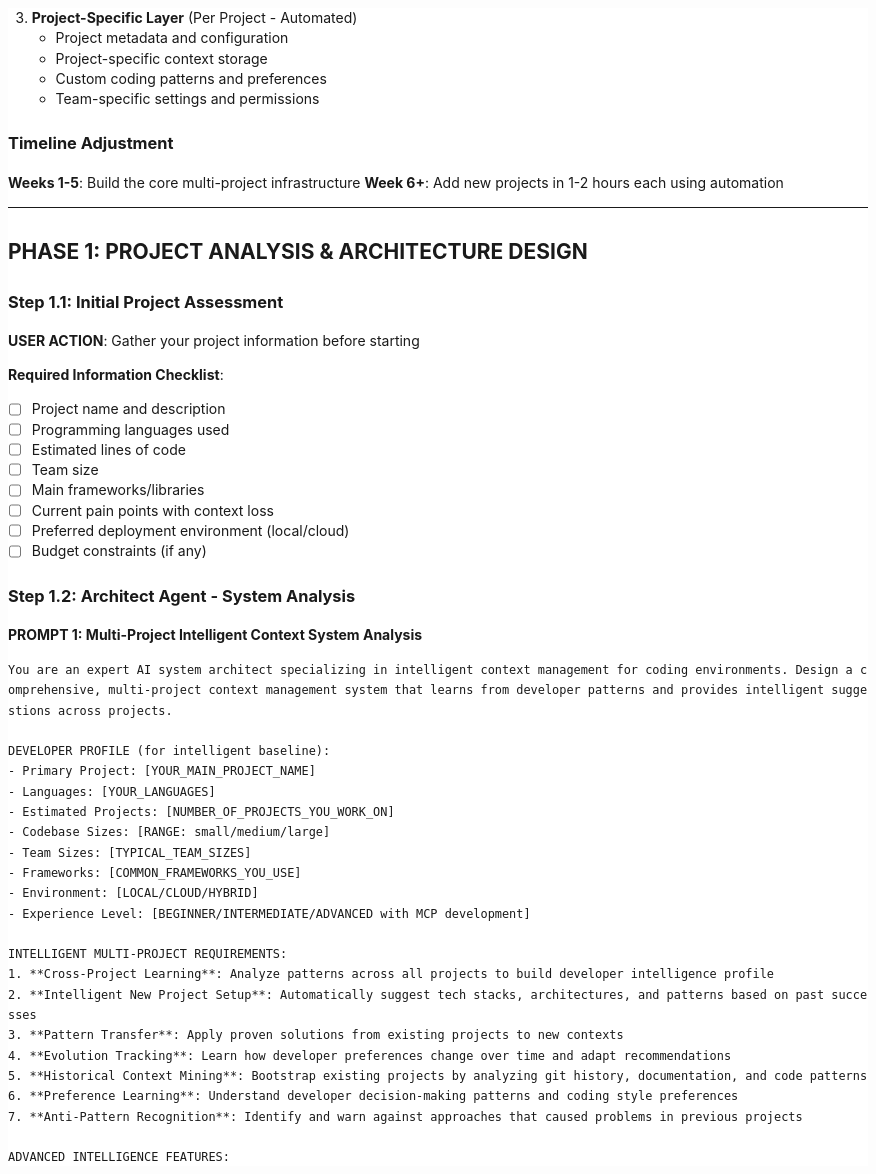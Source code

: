 3. **Project-Specific Layer** (Per Project - Automated)
   - Project metadata and configuration
   - Project-specific context storage
   - Custom coding patterns and preferences
   - Team-specific settings and permissions

### Timeline Adjustment

**Weeks 1-5**: Build the core multi-project infrastructure
**Week 6+**: Add new projects in 1-2 hours each using automation

---

## PHASE 1: PROJECT ANALYSIS & ARCHITECTURE DESIGN

### Step 1.1: Initial Project Assessment

**USER ACTION**: Gather your project information before starting

**Required Information Checklist**:
- [ ] Project name and description
- [ ] Programming languages used
- [ ] Estimated lines of code
- [ ] Team size
- [ ] Main frameworks/libraries
- [ ] Current pain points with context loss
- [ ] Preferred deployment environment (local/cloud)
- [ ] Budget constraints (if any)

### Step 1.2: Architect Agent - System Analysis

**PROMPT 1: Multi-Project Intelligent Context System Analysis**
```
You are an expert AI system architect specializing in intelligent context management for coding environments. Design a comprehensive, multi-project context management system that learns from developer patterns and provides intelligent suggestions across projects.

DEVELOPER PROFILE (for intelligent baseline):
- Primary Project: [YOUR_MAIN_PROJECT_NAME]
- Languages: [YOUR_LANGUAGES]  
- Estimated Projects: [NUMBER_OF_PROJECTS_YOU_WORK_ON]
- Codebase Sizes: [RANGE: small/medium/large]
- Team Sizes: [TYPICAL_TEAM_SIZES]
- Frameworks: [COMMON_FRAMEWORKS_YOU_USE]
- Environment: [LOCAL/CLOUD/HYBRID]
- Experience Level: [BEGINNER/INTERMEDIATE/ADVANCED with MCP development]

INTELLIGENT MULTI-PROJECT REQUIREMENTS:
1. **Cross-Project Learning**: Analyze patterns across all projects to build developer intelligence profile
2. **Intelligent New Project Setup**: Automatically suggest tech stacks, architectures, and patterns based on past successes
3. **Pattern Transfer**: Apply proven solutions from existing projects to new contexts
4. **Evolution Tracking**: Learn how developer preferences change over time and adapt recommendations
5. **Historical Context Mining**: Bootstrap existing projects by analyzing git history, documentation, and code patterns
6. **Preference Learning**: Understand developer decision-making patterns and coding style preferences
7. **Anti-Pattern Recognition**: Identify and warn against approaches that caused problems in previous projects

ADVANCED INTELLIGENCE FEATURES:
```